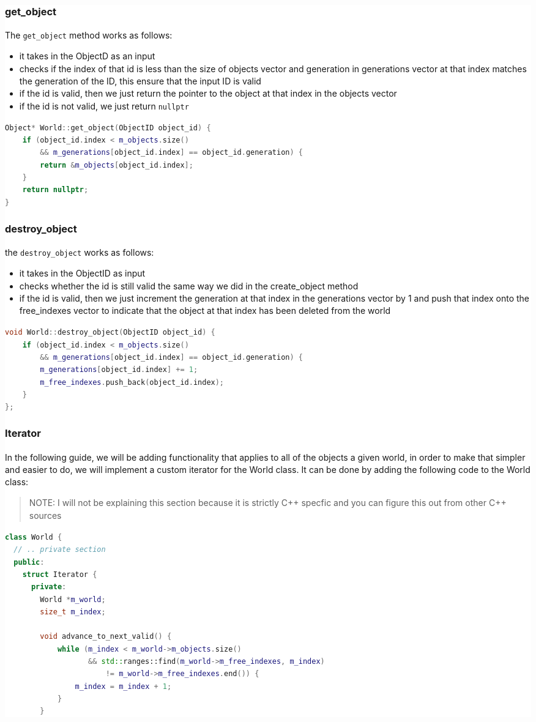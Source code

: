 ### get_object

The `get_object` method works as follows:

- it takes in the ObjectD as an input
- checks if the index of that id is less than the size of objects vector and generation in generations vector at that index matches the generation of the ID, this ensure that the input ID is valid
- if the id is valid, then we just return the pointer to the object at that index in the objects vector
- if the id is not valid, we just return `nullptr`

```cpp
Object* World::get_object(ObjectID object_id) {
    if (object_id.index < m_objects.size()
        && m_generations[object_id.index] == object_id.generation) {
        return &m_objects[object_id.index];
    }
    return nullptr;
}
```

### destroy_object

the `destroy_object` works as follows:

- it takes in the ObjectID as input
- checks whether the id is still valid the same way we did in the create_object method
- if the id is valid, then we just increment the generation at that index in the generations vector by 1 and push that index onto the free_indexes vector to indicate that the object at that index has been deleted from the world

```cpp
void World::destroy_object(ObjectID object_id) {
    if (object_id.index < m_objects.size()
        && m_generations[object_id.index] == object_id.generation) {
        m_generations[object_id.index] += 1;
        m_free_indexes.push_back(object_id.index);
    }
};
```

### Iterator

In the following guide, we will be adding functionality that applies to all of the objects a given world, in order to make that simpler and easier to do, we will implement a custom iterator for the World class. It can be done by adding the following code to the World class:

> NOTE: I will not be explaining this section because it is strictly C++ specfic and you can figure this out from other C++ sources

```cpp
class World {
  // .. private section
  public:
    struct Iterator {
      private:
        World *m_world;
        size_t m_index;

        void advance_to_next_valid() {
            while (m_index < m_world->m_objects.size()
                   && std::ranges::find(m_world->m_free_indexes, m_index)
                       != m_world->m_free_indexes.end()) {
                m_index = m_index + 1;
            }
        }

```